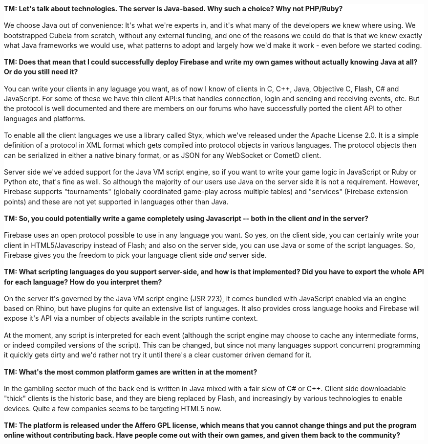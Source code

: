 **TM: Let's talk about technologies. The server is Java-based. Why such a choice? Why not PHP/Ruby?**

We choose Java out of convenience: It's what we're experts in, and it's what many of the developers we knew where using. We bootstrapped Cubeia from scratch, without any external funding, and one of the reasons we could do that is that we knew exactly what Java frameworks we would use, what patterns to adopt and largely how we'd make it work - even before we started coding.  

**TM: Does that mean that I could successfully deploy Firebase and write my own games without actually knowing Java at all? Or do you still need it?**

You can write your clients in any laguage you want, as of now I know of clients in C, C++, Java, Objective C, Flash, C# and JavaScript. For some of these we have thin client API:s that handles connection, login and sending and receiving events, etc. But the protocol is well documented and there are members on our forums who have successfully ported the client API to other languages and platforms. 

To enable all the client languages we use a library called Styx, which we've released under the Apache License 2.0. It is a simple definition of a protocol in XML format which gets compiled into protocol objects in various languages. The protocol objects then can be serialized in either a native binary format, or as JSON for any WebSocket or CometD client. 

Server side we've added support for the Java VM script engine, so if you want to write your game logic in JavaScript or Ruby or Python etc, that's fine as well. So although the majority of our users use Java on the server side it is not a requirement. However, Firebase supports "tournaments" (globally coordinated game-play across multiple tables) and "services" (Firebase extension points) and these are not yet supported in languages other than Java. 

**TM: So, you could potentially write a game completely using Javascript -- both in the client _and_ in the server?**

Firebase uses an open protocol possible to use in any language you want. So yes, on the client side, you can certainly write your client in HTML5/Javascripy instead of Flash; and also on the server side, you can use Java or some of the script languages. So, Firebase gives you the freedom to pick your language client side _and_ server side.

**TM: What scripting languages do you support server-side, and how is that implemented? Did you have to export the whole API for each language? How do you interpret them?**

On the server it's governed by the Java VM script engine (JSR 223), it comes bundled with JavaScript enabled via an engine based on Rhino, but have plugins for quite an extensive list of languages. It also provides cross language hooks and Firebase will expose it's API via a number of objects available in the scripts runtime context. 

At the moment, any script is interpreted for each event (although the script engine may choose to cache any intermediate forms, or indeed compiled versions of the script). This can be changed, but since not many languages support concurrent programming it quickly gets dirty and we'd rather not try it until there's a clear customer driven demand for it. 

**TM: What's the most common platform games are written in at the moment?**

In the gambling sector much of the back end is written in Java mixed with a fair slew of C# or C++. Client side downloadable "thick" clients is the historic base, and they are bieng replaced by Flash, and increasingly by various technologies to enable devices. Quite a few companies seems to be targeting HTML5 now.

**TM: The platform is released under the Affero GPL license, which means that you cannot change things and put the program online without contributing back. Have people come out with their own games, and given them back to the community?**
